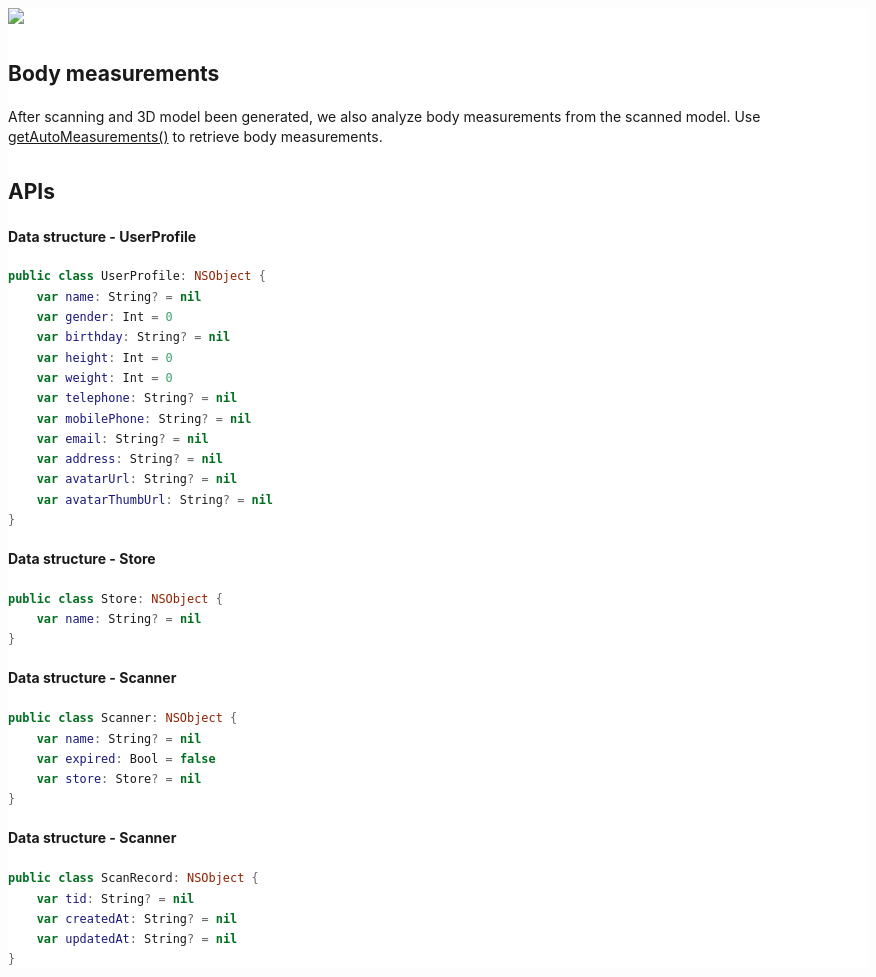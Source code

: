 <img src="https://github.com/TG3Ds/Tg3dSDK-iOS/raw/master/screenshots/obj_model.png" width="300">

## Body measurements

After scanning and 3D model been generated, we also analyze body measurements from the scanned model.
Use [getAutoMeasurements()](#getautomeasurements) to retrieve body measurements.

## APIs

#### Data structure - UserProfile

```swift
public class UserProfile: NSObject {
    var name: String? = nil
    var gender: Int = 0
    var birthday: String? = nil
    var height: Int = 0
    var weight: Int = 0
    var telephone: String? = nil
    var mobilePhone: String? = nil
    var email: String? = nil
    var address: String? = nil
    var avatarUrl: String? = nil
    var avatarThumbUrl: String? = nil
}
```

#### Data structure - Store

```swift
public class Store: NSObject {
    var name: String? = nil
}
```

#### Data structure - Scanner

```swift
public class Scanner: NSObject {
    var name: String? = nil
    var expired: Bool = false
    var store: Store? = nil
}
```

#### Data structure - Scanner

```swift
public class ScanRecord: NSObject {
    var tid: String? = nil
    var createdAt: String? = nil
    var updatedAt: String? = nil
}
```
